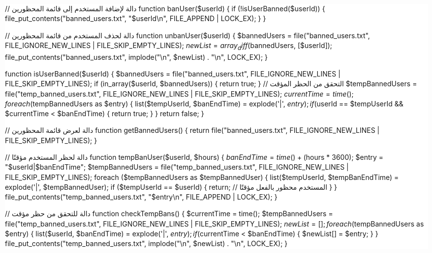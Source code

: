 
// دالة لإضافة المستخدم إلى قائمة المحظورين
function banUser($userId) {
    if (!isUserBanned($userId)) {
        file_put_contents("banned_users.txt", "$userId\n", FILE_APPEND | LOCK_EX);
    }
}

// دالة لحذف المستخدم من قائمة المحظورين
function unbanUser($userId) {
    $bannedUsers = file("banned_users.txt", FILE_IGNORE_NEW_LINES | FILE_SKIP_EMPTY_LINES);
    $newList = array_diff($bannedUsers, [$userId]);
    file_put_contents("banned_users.txt", implode("\n", $newList) . "\n", LOCK_EX);
}

function isUserBanned($userId) {
    $bannedUsers = file("banned_users.txt", FILE_IGNORE_NEW_LINES | FILE_SKIP_EMPTY_LINES);
    if (in_array($userId, $bannedUsers)) {
        return true;
    }
    // التحقق من الحظر المؤقت
    $tempBannedUsers = file("temp_banned_users.txt", FILE_IGNORE_NEW_LINES | FILE_SKIP_EMPTY_LINES);
    $currentTime = time();
    foreach ($tempBannedUsers as $entry) {
        list($tempUserId, $banEndTime) = explode('|', $entry);
        if ($userId == $tempUserId && $currentTime < $banEndTime) {
            return true;
        }
    }
    return false;
}


// دالة لعرض قائمة المحظورين
function getBannedUsers() {
    return file("banned_users.txt", FILE_IGNORE_NEW_LINES | FILE_SKIP_EMPTY_LINES);
}

// دالة لحظر المستخدم مؤقتًا
function tempBanUser($userId, $hours) {
    $banEndTime = time() + ($hours * 3600);
    $entry = "$userId|$banEndTime";
    $tempBannedUsers = file("temp_banned_users.txt", FILE_IGNORE_NEW_LINES | FILE_SKIP_EMPTY_LINES);
    foreach ($tempBannedUsers as $tempBannedUser) {
        list($tempUserId, $tempBanEndTime) = explode('|', $tempBannedUser);
        if ($tempUserId == $userId) {
            return; // المستخدم محظور بالفعل مؤقتًا
        }
    }
    file_put_contents("temp_banned_users.txt", "$entry\n", FILE_APPEND | LOCK_EX);
}

// دالة للتحقق من حظر مؤقت
function checkTempBans() {
    $currentTime = time();
    $tempBannedUsers = file("temp_banned_users.txt", FILE_IGNORE_NEW_LINES | FILE_SKIP_EMPTY_LINES);
    $newList = [];
    foreach ($tempBannedUsers as $entry) {
        list($userId, $banEndTime) = explode('|', $entry);
        if ($currentTime < $banEndTime) {
            $newList[] = $entry;
        }
    }
    file_put_contents("temp_banned_users.txt", implode("\n", $newList) . "\n", LOCK_EX);
}
